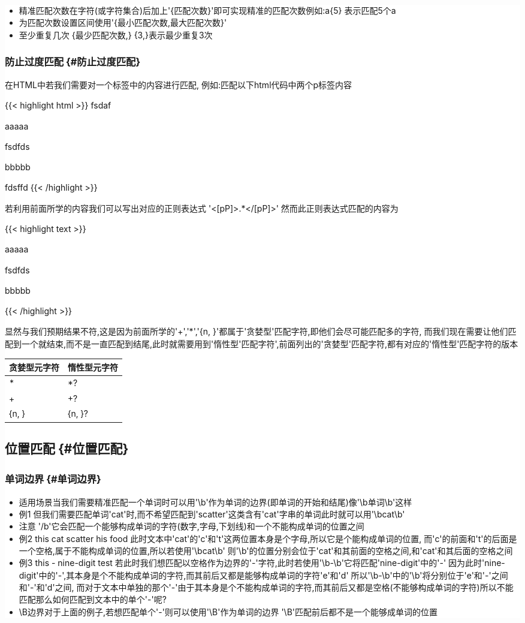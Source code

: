 -   精准匹配次数在字符(或字符集合)后加上'{匹配次数}'即可实现精准的匹配次数例如:a{5} 表示匹配5个a
-   为匹配次数设置区间使用'{最小匹配次数,最大匹配次数}'
-   至少重复几次
    {最少匹配次数,}
    {3,}表示最少重复3次


### 防止过度匹配 {#防止过度匹配}

在HTML中若我们需要对一个标签中的内容进行匹配,
例如:匹配以下html代码中两个p标签内容

{{< highlight html >}}
fsdaf<p>aaaaa</p>
fsdfds<p>bbbbb</p>fdsffd
{{< /highlight >}}

若利用前面所学的内容我们可以写出对应的正则表达式
'&lt;[pP]&gt;.\*&lt;/[pP]&gt;'
然而此正则表达式匹配的内容为

{{< highlight text >}}
<p>aaaaa</p>
fsdfds<p>bbbbb</p>
{{< /highlight >}}

显然与我们预期结果不符,这是因为前面所学的'+','\*','{n, }'都属于'贪婪型'匹配字符,即他们会尽可能匹配多的字符,
而我们现在需要让他们匹配到一个就结束,而不是一直匹配到结尾,此时就需要用到'惰性型'匹配字符',前面列出的'贪婪型'匹配字符,都有对应的'惰性型'匹配字符的版本

| 贪婪型元字符 | 惰性型元字符 |
|--------|--------|
| \*     | \*?    |
| +      | +?     |
| {n, }  | {n, }? |


## 位置匹配 {#位置匹配}


### 单词边界 {#单词边界}

-   适用场景当我们需要精准匹配一个单词时可以用'\b'作为单词的边界(即单词的开始和结尾)像'\b单词\b'这样
-   例1
    但我们需要匹配单词'cat'时,而不希望匹配到'scatter'这类含有'cat'字串的单词此时就可以用'\bcat\b'
-   注意
    '/b'它会匹配一个能够构成单词的字符(数字,字母,下划线)和一个不能构成单词的位置之间
-   例2
    this cat scatter his food
    此时文本中'cat'的'c'和't'这两位置本身是个字母,所以它是个能构成单词的位置,
    而'c'的前面和't'的后面是一个空格,属于不能构成单词的位置,所以若使用'\bcat\b'
    则'\b'的位置分别会位于'cat'和其前面的空格之间,和'cat'和其后面的空格之间
-   例3
    this - nine-digit test
    若此时我们想匹配以空格作为边界的'-'字符,此时若使用'\b-\b'它将匹配'nine-digit'中的'-'
    因为此时'nine-digit'中的'-',其本身是个不能构成单词的字符,而其前后又都是能够构成单词的字符'e'和'd'
    所以'\b-\b'中的'\b'将分别位于'e'和'-'之间和'-'和'd'之间,
    而对于文本中单独的那个'-'由于其本身是个不能构成单词的字符,而其前后又都是空格(不能够构成单词的字符)所以不能匹配那么如何匹配到文本中的单个'-'呢?
-   \B边界对于上面的例子,若想匹配单个'-'则可以使用'\B'作为单词的边界
    '\B'匹配前后都不是一个能够成单词的位置
